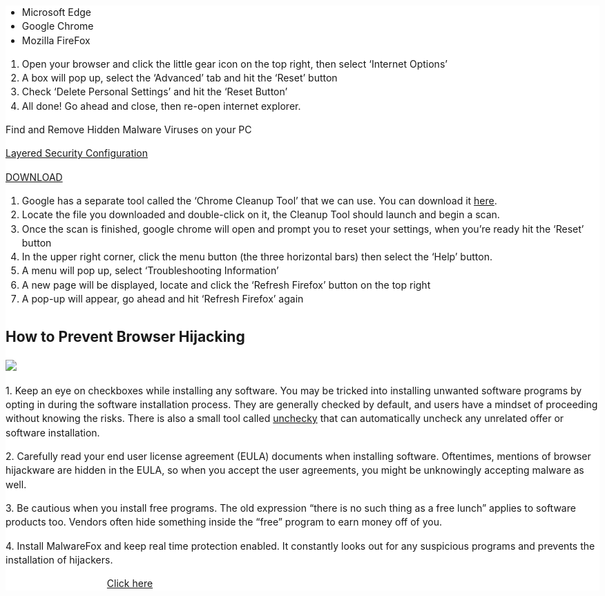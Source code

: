 * Microsoft Edge
* Google Chrome
* Mozilla FireFox
1. Open your browser and click the little gear icon on the top right, then select ‘Internet Options’
2. A box will pop up, select the ‘Advanced’ tab and hit the ‘Reset’ button
3. Check ‘Delete Personal Settings’ and hit the ‘Reset Button’
4. All done! Go ahead and close, then re-open internet explorer.

Find and Remove Hidden Malware Viruses on your PC

[Layered Security Configuration](https://tools.techidaily.com/malwarefox/products/)

[DOWNLOAD](https://tools.techidaily.com/malwarefox/products/) 

1. Google has a separate tool called the ‘Chrome Cleanup Tool’ that we can use. You can download it [here](https://www.google.com/chrome/cleanup-tool/).
2. Locate the file you downloaded and double-click on it, the Cleanup Tool should launch and begin a scan.
3. Once the scan is finished, google chrome will open and prompt you to reset your settings, when you’re ready hit the ‘Reset’ button
1. In the upper right corner, click the menu button (the three horizontal bars) then select the ‘Help’ button.
2. A menu will pop up, select ‘Troubleshooting Information’
3. A new page will be displayed, locate and click the ‘Refresh Firefox’ button on the top right
4. A pop-up will appear, go ahead and hit ‘Refresh Firefox’ again

## How to Prevent Browser Hijacking

![](https://malwarefox.com/wp-content/uploads/2017/02/Browser-HIjacker-Removal-Prevention.jpg)

1\. Keep an eye on checkboxes while installing any software. You may be tricked into installing unwanted software programs by opting in during the software installation process. They are generally checked by default, and users have a mindset of proceeding without knowing the risks. There is also a small tool called [unchecky](https://unchecky.com/) that can automatically uncheck any unrelated offer or software installation.

2\. Carefully read your end user license agreement (EULA) documents when installing software. Oftentimes, mentions of browser hijackware are hidden in the EULA, so when you accept the user agreements, you might be unknowingly accepting malware as well.

3\. Be cautious when you install free programs. The old expression “there is no such thing as a free lunch” applies to software products too. Vendors often hide something inside the “free” program to earn money off of you.

4\. Install MalwareFox and keep real time protection enabled. It constantly looks out for any suspicious programs and prevents the installation of hijackers.


<span id="1982462">
					<video width="576" height="240" style="cursor:pointer"
           poster="//a.impactradius-go.com/display-clicktoplayimage/1982462.png"
           onclick="if(!this.playClicked){this.play();this.setAttribute('controls',true);this.playClicked=true;}">
	   <source src="//a.impactradius-go.com/display-ad/22993-1982462">
	   <img src="//a.impactradius-go.com/display-clicktoplayimage/1982462.png" style="border: none; height: 100%; width: 100%; object-fit: contain">
	</video>
	<div style="width:360px;text-align:center"><a href="javascript:window.open(decodeURIComponent('https%3A%2F%2Fhomestyler.sjv.io%2Fc%2F5597632%2F1982462%2F22993'), '_blank');void(0);">Click here</a></div>
</span>
<img height="0" width="0" src="https://imp.pxf.io/i/5597632/1982462/22993" style="position:absolute;visibility:hidden;" border="0" />
